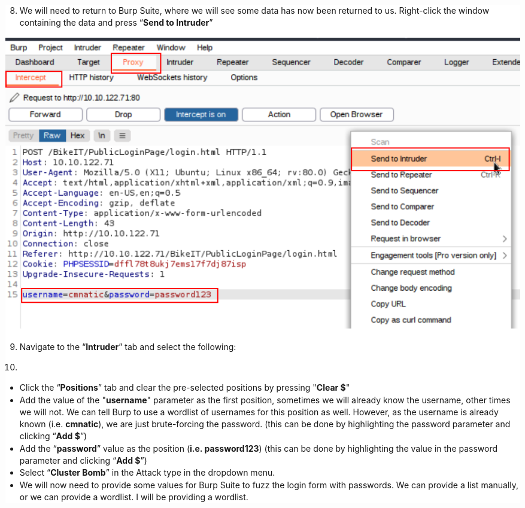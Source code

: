 8. We will need to return to Burp Suite, where we will see some data has now been returned to us. Right-click the window containing the data and press “**Send to Intruder**”

![](./res/sample7.png)

9. Navigate to the “**Intruder**” tab and select the following:

10.  

- Click the “**Positions**” tab and clear the pre-selected positions by pressing "**Clear $**"  
- Add the value of the "**username**" parameter as the first position, sometimes we will already know the username, other times we will not. We can tell Burp to use a wordlist of usernames for this position as well. However, as the username is already known (i.e. **cmnatic**), we are just brute-forcing the password. (this can be done by highlighting the password parameter and clicking “**Add $**”)  
- Add the “**password**” value as the position (**i.e. password123**) (this can be done by highlighting the value in the password parameter and clicking “**Add $**”)  
- Select “**Cluster Bomb**” in the Attack type in the dropdown menu.  
- We will now need to provide some values for Burp Suite to fuzz the login form with passwords. We can provide a list manually, or we can provide a wordlist. I will be providing a wordlist.
